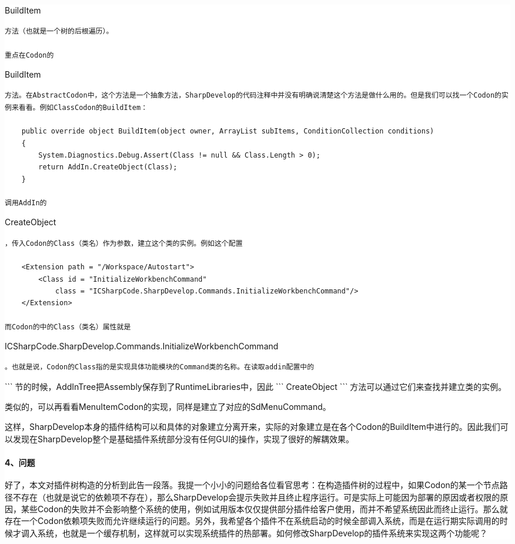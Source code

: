 ```
```
BuildItem
```
方法（也就是一个树的后根遍历）。

重点在Codon的
```
BuildItem
```
方法。在AbstractCodon中，这个方法是一个抽象方法，SharpDevelop的代码注释中并没有明确说清楚这个方法是做什么用的。但是我们可以找一个Codon的实例来看看。例如ClassCodon的BuildItem：

	public override object BuildItem(object owner, ArrayList subItems, ConditionCollection conditions)
	{
		System.Diagnostics.Debug.Assert(Class != null && Class.Length > 0);
		return AddIn.CreateObject(Class);
	}

调用AddIn的
```
CreateObject
```
，传入Codon的Class（类名）作为参数，建立这个类的实例。例如这个配置

	<Extension path = "/Workspace/Autostart">
		<Class id = "InitializeWorkbenchCommand"
			class = "ICSharpCode.SharpDevelop.Commands.InitializeWorkbenchCommand"/>
	</Extension>

而Codon的中的Class（类名）属性就是
```
ICSharpCode.SharpDevelop.Commands.InitializeWorkbenchCommand
```
。也就是说，Codon的Class指的是实现具体功能模块的Command类的名称。在读取addin配置中的
```
<Runtime>
```
节的时候，AddInTree把Assembly保存到了RuntimeLibraries中，因此
```
CreateObject
```
方法可以通过它们来查找并建立类的实例。

类似的，可以再看看MenuItemCodon的实现，同样是建立了对应的SdMenuCommand。

这样，SharpDevelop本身的插件结构可以和具体的对象建立分离开来，实际的对象建立是在各个Codon的BuildItem中进行的。因此我们可以发现在SharpDevelop整个是基础插件系统部分没有任何GUI的操作，实现了很好的解耦效果。

#### 4、问题 #### 

   好了，本文对插件树构造的分析到此告一段落。我提一个小小的问题给各位看官思考：在构造插件树的过程中，如果Codon的某一个节点路径不存在（也就是说它的依赖项不存在），那么SharpDevelop会提示失败并且终止程序运行。可是实际上可能因为部署的原因或者权限的原因，某些Codon的失败并不会影响整个系统的使用，例如试用版本仅仅提供部分插件给客户使用，而并不希望系统因此而终止运行。那么就存在一个Codon依赖项失败而允许继续运行的问题。另外，我希望各个插件不在系统启动的时候全部调入系统，而是在运行期实际调用的时候才调入系统，也就是一个缓存机制，这样就可以实现系统插件的热部署。如何修改SharpDevelop的插件系统来实现这两个功能呢？

